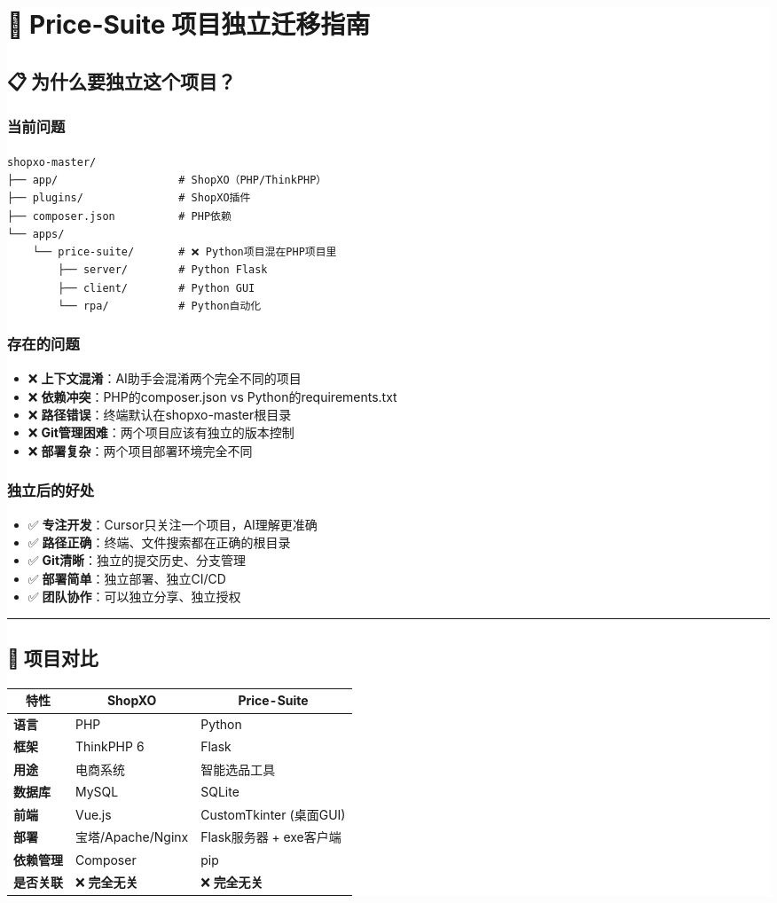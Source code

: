 # 🚀 Price-Suite 项目独立迁移指南

## 📋 为什么要独立这个项目？

### 当前问题
```
shopxo-master/
├── app/                   # ShopXO（PHP/ThinkPHP）
├── plugins/               # ShopXO插件
├── composer.json          # PHP依赖
└── apps/
    └── price-suite/       # ❌ Python项目混在PHP项目里
        ├── server/        # Python Flask
        ├── client/        # Python GUI
        └── rpa/           # Python自动化
```

### 存在的问题
- ❌ **上下文混淆**：AI助手会混淆两个完全不同的项目
- ❌ **依赖冲突**：PHP的composer.json vs Python的requirements.txt
- ❌ **路径错误**：终端默认在shopxo-master根目录
- ❌ **Git管理困难**：两个项目应该有独立的版本控制
- ❌ **部署复杂**：两个项目部署环境完全不同

### 独立后的好处
- ✅ **专注开发**：Cursor只关注一个项目，AI理解更准确
- ✅ **路径正确**：终端、文件搜索都在正确的根目录
- ✅ **Git清晰**：独立的提交历史、分支管理
- ✅ **部署简单**：独立部署、独立CI/CD
- ✅ **团队协作**：可以独立分享、独立授权

---

## 🎯 项目对比

| 特性 | ShopXO | Price-Suite |
|------|--------|-------------|
| **语言** | PHP | Python |
| **框架** | ThinkPHP 6 | Flask |
| **用途** | 电商系统 | 智能选品工具 |
| **数据库** | MySQL | SQLite |
| **前端** | Vue.js | CustomTkinter (桌面GUI) |
| **部署** | 宝塔/Apache/Nginx | Flask服务器 + exe客户端 |
| **依赖管理** | Composer | pip |
| **是否关联** | ❌ **完全无关** | ❌ **完全无关** |
